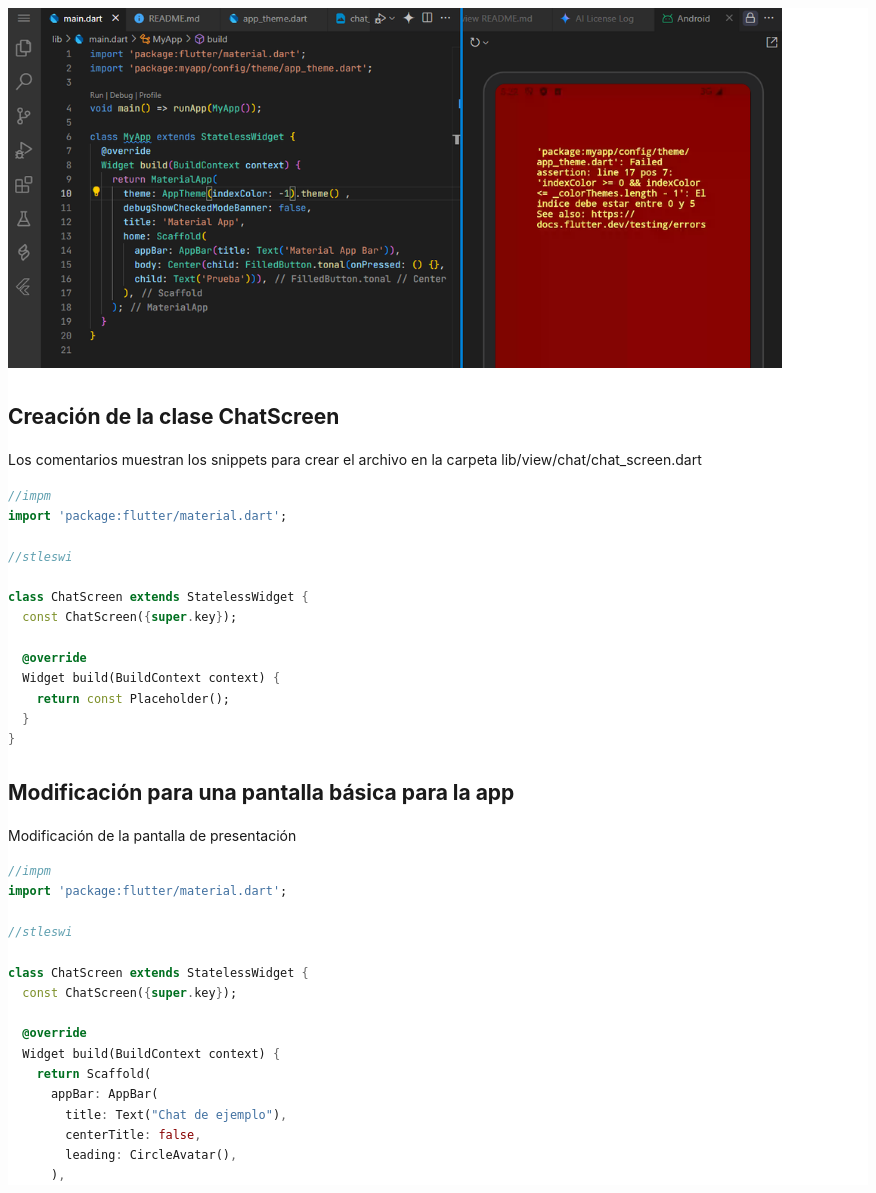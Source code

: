 <img src='images/chat_app02.png' alt='chat_app01' width='90%'>





## Creación de la clase ChatScreen
Los comentarios muestran los snippets para crear el archivo en la carpeta lib/view/chat/chat_screen.dart

```dart
//impm
import 'package:flutter/material.dart';

//stleswi

class ChatScreen extends StatelessWidget {
  const ChatScreen({super.key});

  @override
  Widget build(BuildContext context) {
    return const Placeholder();
  }
}
```
## Modificación para una pantalla básica para la app

Modificación de la pantalla de presentación
```dart
//impm
import 'package:flutter/material.dart';

//stleswi

class ChatScreen extends StatelessWidget {
  const ChatScreen({super.key});

  @override
  Widget build(BuildContext context) {
    return Scaffold(
      appBar: AppBar(
        title: Text("Chat de ejemplo"),
        centerTitle: false,
        leading: CircleAvatar(),
      ),
```